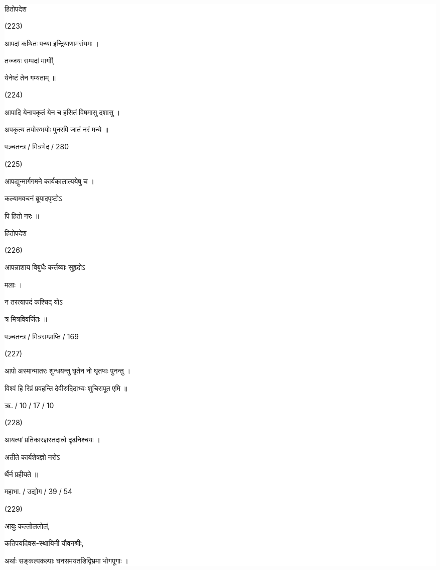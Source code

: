  हितोपदेश

 (223)

आपदां कथितः पन्था इन्द्रियाणामसंयमः ।

तज्जयः सम्पदां मार्गोो,

येनेष्टं तेन गम्यताम् ॥

 (224)

आपादि येनापकृतं येन च हसितं विषमासु दशासु ।

अपकृत्य तयोरुभयोः पुनरपि जातं नरं मन्ये ॥

 पञ्चतन्त्र / मित्रभेद / 280

 (225)

आपद्युन्मार्गगमने कार्यकालात्ययेषु च ।

कल्यामवचनं ब्रूयादपृष्टोऽ

पि हितो नरः ॥

 हितोपदेश

 (226)

आपन्नाशाय विबुधैः कर्त्तव्याः सुहृदोऽ

मलाः ।

न तरत्यापदं कश्चिद् योऽ

त्र मित्रविवर्जितः ॥

 पञ्चतन्त्र / मित्रसम्प्राप्ति / 169

 (227)

आपो अस्मान्मातरः शुन्धयन्तु घृतेन नो घृतप्वः पुनन्तु ।

विश्वं हि रिप्रं प्रवहन्ति देवीरुदिदाभ्यः शुचिरापूत एमि ॥

 ऋ. / 10 / 17 / 10

 (228)

आयत्यां प्रतिकारज्ञस्तदात्वे दृढनिश्चयः ।

अतीते कार्यशेषज्ञो नरोऽ

र्थैर्न प्रहीयते ॥

 महाभा. / उद्योग / 39 / 54

 (229)

आयुः कल्लोललोलं,

कतिपयदिवस-स्थायिनी यौवनश्रीः,

अर्थाः सङ्कल्पकल्पाः घनसमयतडिद्विभ्रमा भोगपूगाः ।
